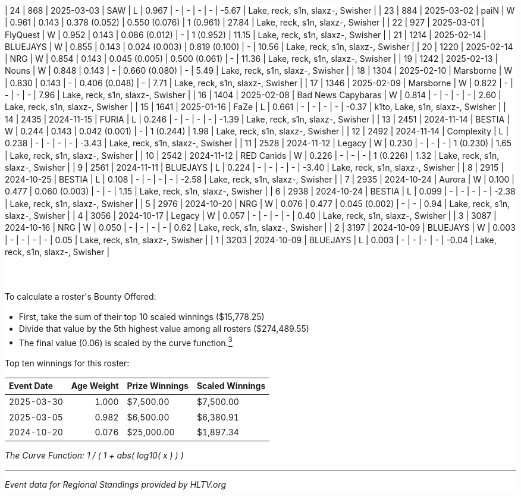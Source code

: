 |           24 |      868 | 2025-03-03 | SAW                | L   | 0.967      | -            | -                | -                | -         |    -5.67 | Lake, reck, s1n, slaxz-, Swisher |
|           23 |      884 | 2025-03-02 | paiN               | W   | 0.961      | 0.143        | 0.378 (0.052)    | 0.550 (0.076)    | 1 (0.961) |    27.84 | Lake, reck, s1n, slaxz-, Swisher |
|           22 |      927 | 2025-03-01 | FlyQuest           | W   | 0.952      | 0.143        | 0.086 (0.012)    | -                | 1 (0.952) |    11.15 | Lake, reck, s1n, slaxz-, Swisher |
|           21 |     1214 | 2025-02-14 | BLUEJAYS           | W   | 0.855      | 0.143        | 0.024 (0.003)    | 0.819 (0.100)    | -         |    10.56 | Lake, reck, s1n, slaxz-, Swisher |
|           20 |     1220 | 2025-02-14 | NRG                | W   | 0.854      | 0.143        | 0.045 (0.005)    | 0.500 (0.061)    | -         |    11.36 | Lake, reck, s1n, slaxz-, Swisher |
|           19 |     1242 | 2025-02-13 | Nouns              | W   | 0.848      | 0.143        | -                | 0.660 (0.080)    | -         |     5.49 | Lake, reck, s1n, slaxz-, Swisher |
|           18 |     1304 | 2025-02-10 | Marsborne          | W   | 0.830      | 0.143        | -                | 0.406 (0.048)    | -         |     7.71 | Lake, reck, s1n, slaxz-, Swisher |
|           17 |     1346 | 2025-02-09 | Marsborne          | W   | 0.822      | -            | -                | -                | -         |     7.96 | Lake, reck, s1n, slaxz-, Swisher |
|           16 |     1404 | 2025-02-08 | Bad News Capybaras | W   | 0.814      | -            | -                | -                | -         |     2.60 | Lake, reck, s1n, slaxz-, Swisher |
|           15 |     1641 | 2025-01-16 | FaZe               | L   | 0.661      | -            | -                | -                | -         |    -0.37 | k1to, Lake, s1n, slaxz-, Swisher |
|           14 |     2435 | 2024-11-15 | FURIA              | L   | 0.246      | -            | -                | -                | -         |    -1.39 | Lake, reck, s1n, slaxz-, Swisher |
|           13 |     2451 | 2024-11-14 | BESTIA             | W   | 0.244      | 0.143        | 0.042 (0.001)    | -                | 1 (0.244) |     1.98 | Lake, reck, s1n, slaxz-, Swisher |
|           12 |     2492 | 2024-11-14 | Complexity         | L   | 0.238      | -            | -                | -                | -         |    -3.43 | Lake, reck, s1n, slaxz-, Swisher |
|           11 |     2528 | 2024-11-12 | Legacy             | W   | 0.230      | -            | -                | -                | 1 (0.230) |     1.65 | Lake, reck, s1n, slaxz-, Swisher |
|           10 |     2542 | 2024-11-12 | RED Canids         | W   | 0.226      | -            | -                | -                | 1 (0.226) |     1.32 | Lake, reck, s1n, slaxz-, Swisher |
|            9 |     2561 | 2024-11-11 | BLUEJAYS           | L   | 0.224      | -            | -                | -                | -         |    -3.40 | Lake, reck, s1n, slaxz-, Swisher |
|            8 |     2915 | 2024-10-25 | BESTIA             | L   | 0.108      | -            | -                | -                | -         |    -2.58 | Lake, reck, s1n, slaxz-, Swisher |
|            7 |     2935 | 2024-10-24 | Aurora             | W   | 0.100      | 0.477        | 0.060 (0.003)    | -                | -         |     1.15 | Lake, reck, s1n, slaxz-, Swisher |
|            6 |     2938 | 2024-10-24 | BESTIA             | L   | 0.099      | -            | -                | -                | -         |    -2.38 | Lake, reck, s1n, slaxz-, Swisher |
|            5 |     2976 | 2024-10-20 | NRG                | W   | 0.076      | 0.477        | 0.045 (0.002)    | -                | -         |     0.94 | Lake, reck, s1n, slaxz-, Swisher |
|            4 |     3056 | 2024-10-17 | Legacy             | W   | 0.057      | -            | -                | -                | -         |     0.40 | Lake, reck, s1n, slaxz-, Swisher |
|            3 |     3087 | 2024-10-16 | NRG                | W   | 0.050      | -            | -                | -                | -         |     0.62 | Lake, reck, s1n, slaxz-, Swisher |
|            2 |     3197 | 2024-10-09 | BLUEJAYS           | W   | 0.003      | -            | -                | -                | -         |     0.05 | Lake, reck, s1n, slaxz-, Swisher |
|            1 |     3203 | 2024-10-09 | BLUEJAYS           | L   | 0.003      | -            | -                | -                | -         |    -0.04 | Lake, reck, s1n, slaxz-, Swisher |

<br />
<span id="table2"></span><br />
To calculate a roster's Bounty Offered:<br />

- First, take the sum of their top 10 scaled winnings ($15,778.25)
- Divide that value by the 5th highest value among all rosters ($274,489.55)
- The final value (0.06) is scaled by the curve function.[<sup>3</sup>](#curveFunction)

Top ten winnings for this roster:<br />

| Event Date | Age Weight | Prize Winnings | Scaled Winnings |
| :- | -: | :- | :- |
| 2025-03-30 |      1.000 | $7,500.00      | $7,500.00       |
| 2025-03-05 |      0.982 | $6,500.00      | $6,380.91       |
| 2024-10-20 |      0.076 | $25,000.00     | $1,897.34       |


<span id="curveFunction"></span>_The Curve Function: 1 / ( 1 + abs( log10( x ) ) )_<br />

---
_Event data for Regional Standings provided by HLTV.org_<br />
